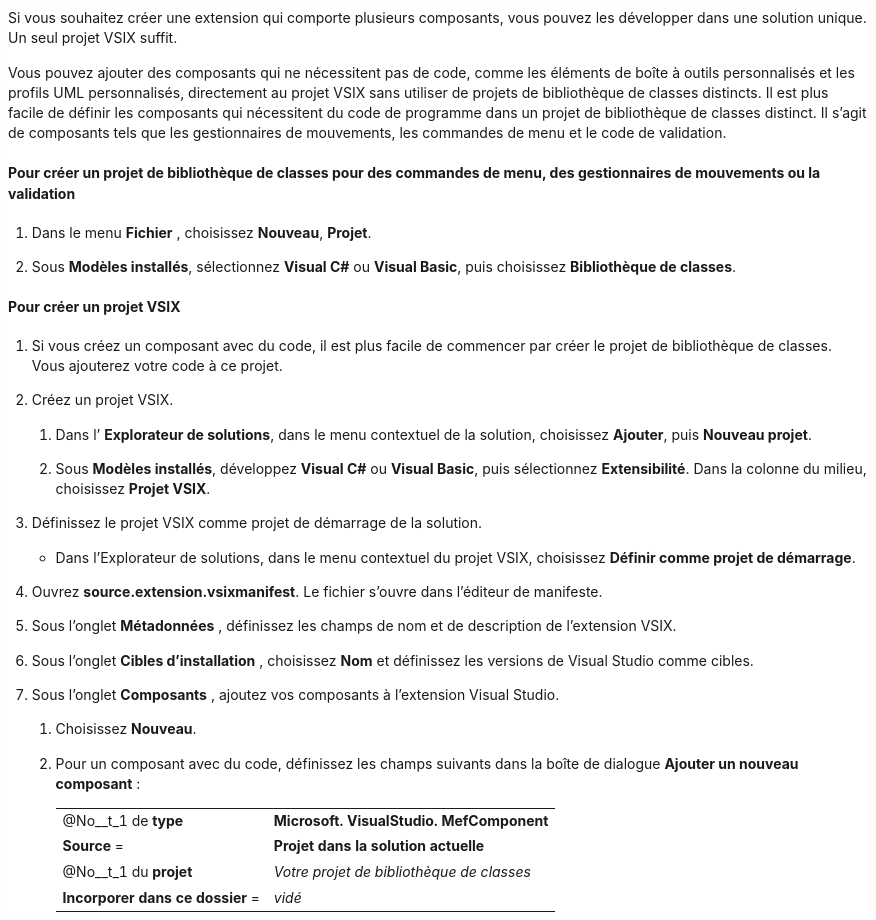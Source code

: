   Si vous souhaitez créer une extension qui comporte plusieurs composants, vous pouvez les développer dans une solution unique. Un seul projet VSIX suffit.

  Vous pouvez ajouter des composants qui ne nécessitent pas de code, comme les éléments de boîte à outils personnalisés et les profils UML personnalisés, directement au projet VSIX sans utiliser de projets de bibliothèque de classes distincts. Il est plus facile de définir les composants qui nécessitent du code de programme dans un projet de bibliothèque de classes distinct. Il s’agit de composants tels que les gestionnaires de mouvements, les commandes de menu et le code de validation.

#### <a name="to-create-a-class-library-project-for-menu-commands-gesture-handlers-or-validation"></a>Pour créer un projet de bibliothèque de classes pour des commandes de menu, des gestionnaires de mouvements ou la validation

1. Dans le menu **Fichier** , choisissez **Nouveau**, **Projet**.

2. Sous **Modèles installés**, sélectionnez **Visual C#** ou **Visual Basic**, puis choisissez **Bibliothèque de classes**.

#### <a name="to-create-a-vsix-project"></a>Pour créer un projet VSIX

1. Si vous créez un composant avec du code, il est plus facile de commencer par créer le projet de bibliothèque de classes. Vous ajouterez votre code à ce projet.

2. Créez un projet VSIX.

    1. Dans l’ **Explorateur de solutions**, dans le menu contextuel de la solution, choisissez **Ajouter**, puis **Nouveau projet**.

    2. Sous **Modèles installés**, développez **Visual C#** ou **Visual Basic**, puis sélectionnez **Extensibilité**. Dans la colonne du milieu, choisissez **Projet VSIX**.

3. Définissez le projet VSIX comme projet de démarrage de la solution.

    - Dans l’Explorateur de solutions, dans le menu contextuel du projet VSIX, choisissez **Définir comme projet de démarrage**.

4. Ouvrez **source.extension.vsixmanifest**. Le fichier s’ouvre dans l’éditeur de manifeste.

5. Sous l’onglet **Métadonnées** , définissez les champs de nom et de description de l’extension VSIX.

6. Sous l’onglet **Cibles d’installation** , choisissez **Nom** et définissez les versions de Visual Studio comme cibles.

7. Sous l’onglet **Composants** , ajoutez vos composants à l’extension Visual Studio.

    1. Choisissez **Nouveau**.

    2. Pour un composant avec du code, définissez les champs suivants dans la boîte de dialogue **Ajouter un nouveau composant** :

        |||
        |-|-|
        |@No__t_1 de **type**|**Microsoft. VisualStudio. MefComponent**|
        |**Source** =|**Projet dans la solution actuelle**|
        |@No__t_1 du **projet**|*Votre projet de bibliothèque de classes*|
        |**Incorporer dans ce dossier**  =|*vidé*|
